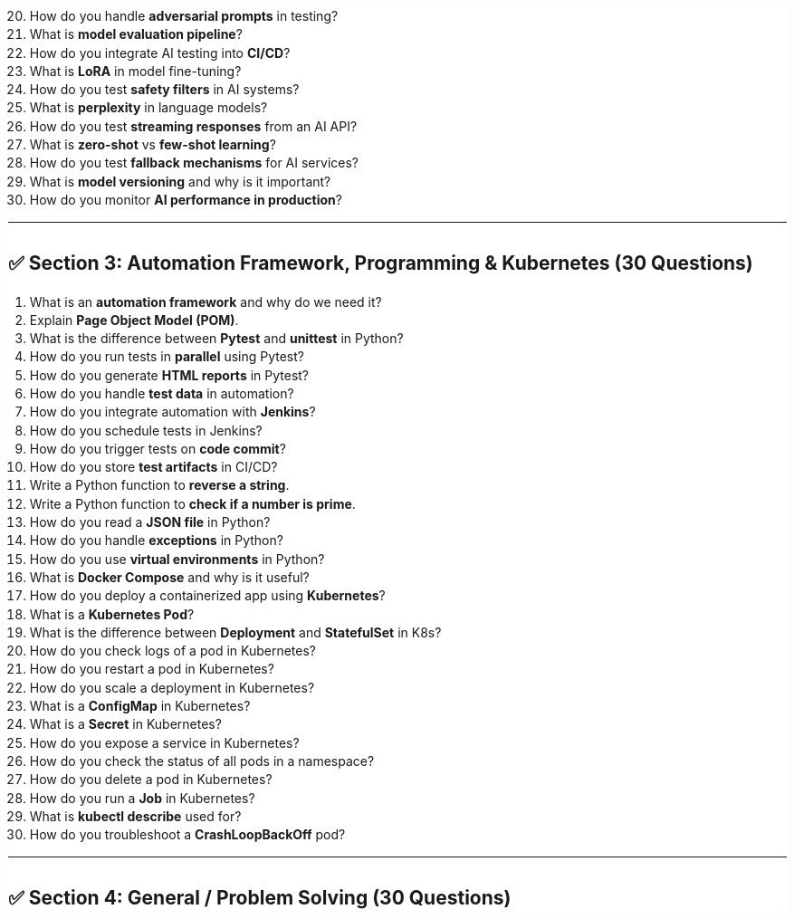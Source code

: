 20. How do you handle **adversarial prompts** in testing?
21. What is **model evaluation pipeline**?
22. How do you integrate AI testing into **CI/CD**?
23. What is **LoRA** in model fine-tuning?
24. How do you test **safety filters** in AI systems?
25. What is **perplexity** in language models?
26. How do you test **streaming responses** from an AI API?
27. What is **zero-shot** vs **few-shot learning**?
28. How do you test **fallback mechanisms** for AI services?
29. What is **model versioning** and why is it important?
30. How do you monitor **AI performance in production**?

---

## ✅ Section 3: Automation Framework, Programming & Kubernetes (30 Questions)

1. What is an **automation framework** and why do we need it?
2. Explain **Page Object Model (POM)**.
3. What is the difference between **Pytest** and **unittest** in Python?
4. How do you run tests in **parallel** using Pytest?
5. How do you generate **HTML reports** in Pytest?
6. How do you handle **test data** in automation?
7. How do you integrate automation with **Jenkins**?
8. How do you schedule tests in Jenkins?
9. How do you trigger tests on **code commit**?
10. How do you store **test artifacts** in CI/CD?
11. Write a Python function to **reverse a string**.
12. Write a Python function to **check if a number is prime**.
13. How do you read a **JSON file** in Python?
14. How do you handle **exceptions** in Python?
15. How do you use **virtual environments** in Python?
16. What is **Docker Compose** and why is it useful?
17. How do you deploy a containerized app using **Kubernetes**?
18. What is a **Kubernetes Pod**?
19. What is the difference between **Deployment** and **StatefulSet** in K8s?
20. How do you check logs of a pod in Kubernetes?
21. How do you restart a pod in Kubernetes?
22. How do you scale a deployment in Kubernetes?
23. What is a **ConfigMap** in Kubernetes?
24. What is a **Secret** in Kubernetes?
25. How do you expose a service in Kubernetes?
26. How do you check the status of all pods in a namespace?
27. How do you delete a pod in Kubernetes?
28. How do you run a **Job** in Kubernetes?
29. What is **kubectl describe** used for?
30. How do you troubleshoot a **CrashLoopBackOff** pod?

---

## ✅ Section 4: General / Problem Solving (30 Questions)

